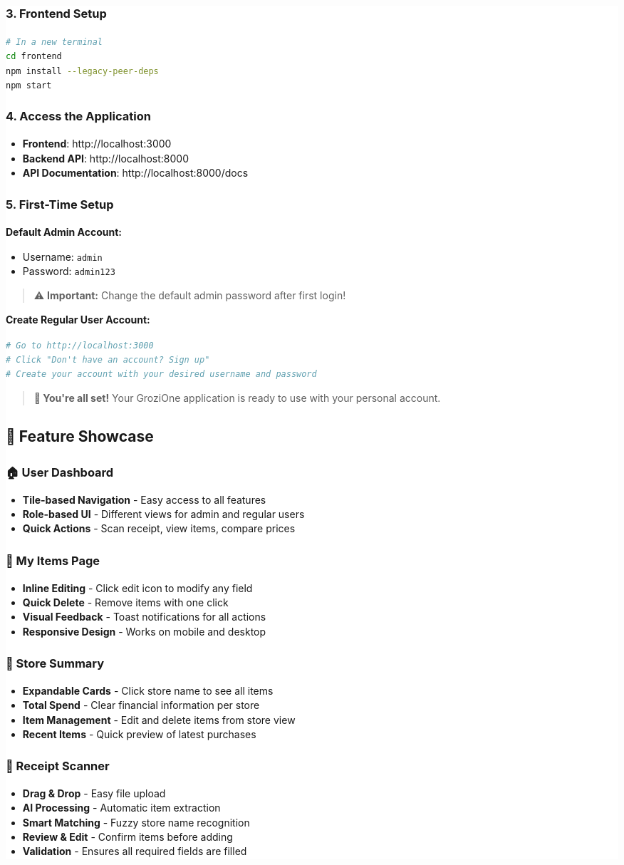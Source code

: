 ### 3. Frontend Setup
```bash
# In a new terminal
cd frontend
npm install --legacy-peer-deps
npm start
```

### 4. Access the Application
- **Frontend**: http://localhost:3000
- **Backend API**: http://localhost:8000
- **API Documentation**: http://localhost:8000/docs

### 5. First-Time Setup

**Default Admin Account:**
- Username: `admin`
- Password: `admin123`

> ⚠️ **Important:** Change the default admin password after first login!

**Create Regular User Account:**
```bash
# Go to http://localhost:3000
# Click "Don't have an account? Sign up"
# Create your account with your desired username and password
```

> **🎉 You're all set!** Your GroziOne application is ready to use with your personal account.

## 📸 Feature Showcase

### 🏠 User Dashboard
- **Tile-based Navigation** - Easy access to all features
- **Role-based UI** - Different views for admin and regular users
- **Quick Actions** - Scan receipt, view items, compare prices

### 📝 My Items Page
- **Inline Editing** - Click edit icon to modify any field
- **Quick Delete** - Remove items with one click
- **Visual Feedback** - Toast notifications for all actions
- **Responsive Design** - Works on mobile and desktop

### 🏪 Store Summary
- **Expandable Cards** - Click store name to see all items
- **Total Spend** - Clear financial information per store
- **Item Management** - Edit and delete items from store view
- **Recent Items** - Quick preview of latest purchases

### 🧾 Receipt Scanner
- **Drag & Drop** - Easy file upload
- **AI Processing** - Automatic item extraction
- **Smart Matching** - Fuzzy store name recognition
- **Review & Edit** - Confirm items before adding
- **Validation** - Ensures all required fields are filled
